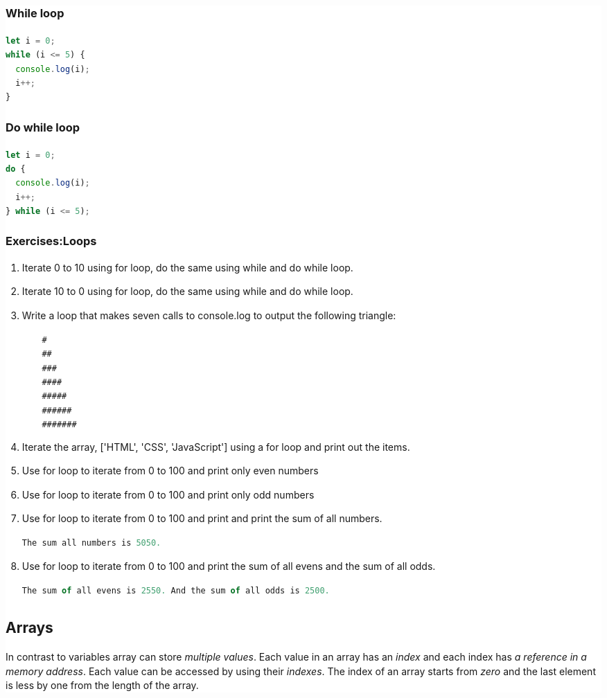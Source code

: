 ### While loop

```js
let i = 0;
while (i <= 5) {
  console.log(i);
  i++;
}
```

### Do while loop

```js
let i = 0;
do {
  console.log(i);
  i++;
} while (i <= 5);
```

### Exercises:Loops

1. Iterate 0 to 10 using for loop, do the same using while and do while loop.
1. Iterate 10 to 0 using for loop, do the same using while and do while loop.
1. Write a loop that makes seven calls to console.log to output the following triangle:

   ```js
       #
       ##
       ###
       ####
       #####
       ######
       #######
   ```

1. Iterate the array, ['HTML', 'CSS', 'JavaScript'] using a for loop and print out the items.
1. Use for loop to iterate from 0 to 100 and print only even numbers
1. Use for loop to iterate from 0 to 100 and print only odd numbers
1. Use for loop to iterate from 0 to 100 and print and print the sum of all numbers.

   ```js
   The sum all numbers is 5050.
   ```

1. Use for loop to iterate from 0 to 100 and print the sum of all evens and the sum of all odds.

   ```js
   The sum of all evens is 2550. And the sum of all odds is 2500.
   ```

## Arrays

In contrast to variables array can store _multiple values_. Each value in an array has an _index_ and each index has _a reference in a memory address_. Each value can be accessed by using their _indexes_. The index of an array starts from _zero_ and the last element is less by one from the length of the array.
